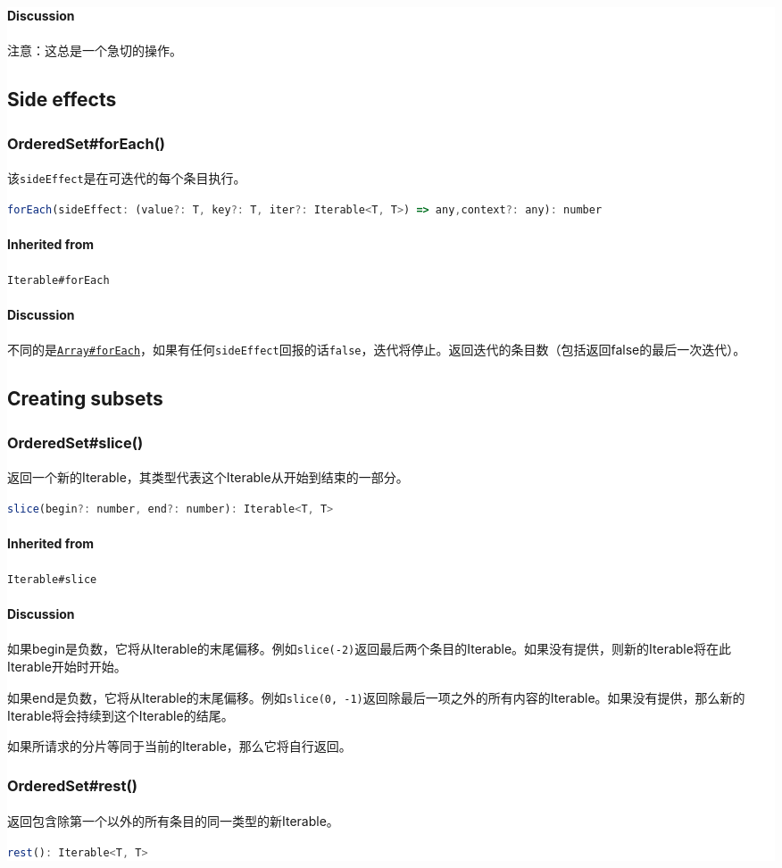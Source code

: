 #### Discussion

注意：这总是一个急切的操作。

## Side effects

### OrderedSet#forEach()

该`sideEffect`是在可迭代的每个条目执行。

```javascript
forEach(sideEffect: (value?: T, key?: T, iter?: Iterable<T, T>) => any,context?: any): number
```

#### Inherited from

```
Iterable#forEach
```

#### Discussion

不同的是[`Array#forEach`](https://developer.mozilla.org/en-US/docs/Web/JavaScript/Reference/Global_Objects/Array/forEach)，如果有任何`sideEffect`回报的话`false`，迭代将停止。返回迭代的条目数（包括返回false的最后一次迭代）。

## Creating subsets

### OrderedSet#slice()

返回一个新的Iterable，其类型代表这个Iterable从开始到结束的一部分。

```javascript
slice(begin?: number, end?: number): Iterable<T, T>
```

#### Inherited from

```
Iterable#slice
```

#### Discussion

如果begin是负数，它将从Iterable的末尾偏移。例如`slice(-2)`返回最后两个条目的Iterable。如果没有提供，则新的Iterable将在此Iterable开始时开始。

如果end是负数，它将从Iterable的末尾偏移。例如`slice(0, -1)`返回除最后一项之外的所有内容的Iterable。如果没有提供，那么新的Iterable将会持续到这个Iterable的结尾。

如果所请求的分片等同于当前的Iterable，那么它将自行返回。

### OrderedSet#rest()

返回包含除第一个以外的所有条目的同一类型的新Iterable。

```javascript
rest(): Iterable<T, T>
```
